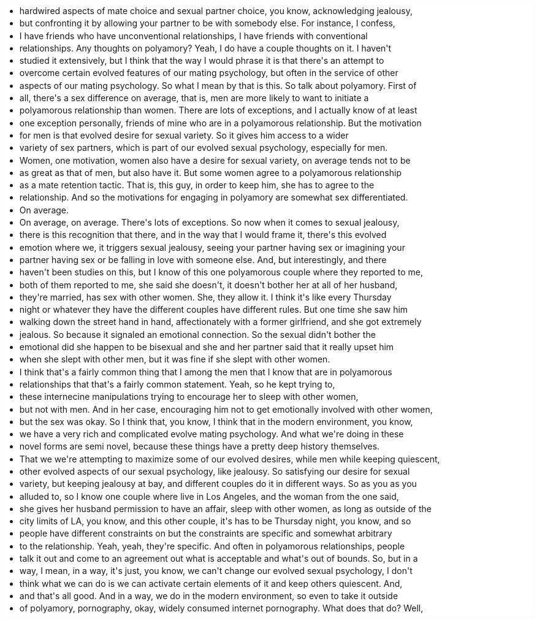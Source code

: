 *  hardwired aspects of mate choice and sexual partner choice, you know, acknowledging jealousy,
*  but confronting it by allowing your partner to be with somebody else. For instance, I confess,
*  I have friends who have unconventional relationships, I have friends with conventional
*  relationships. Any thoughts on polyamory? Yeah, I do have a couple thoughts on it. I haven't
*  studied it extensively, but I think that the way I would phrase it is that there's an attempt to
*  overcome certain evolved features of our mating psychology, but often in the service of other
*  aspects of our mating psychology. So what I mean by that is this. So talk about polyamory. First of
*  all, there's a sex difference on average, that is, men are more likely to want to initiate a
*  polyamorous relationship than women. There are lots of exceptions, and I actually know of at least
*  one exception personally, friends of mine who are in a polyamorous relationship. But the motivation
*  for men is that evolved desire for sexual variety. So it gives him access to a wider
*  variety of sex partners, which is part of our evolved sexual psychology, especially for men.
*  Women, one motivation, women also have a desire for sexual variety, on average tends not to be
*  as great as that of men, but also have it. But some women agree to a polyamorous relationship
*  as a mate retention tactic. That is, this guy, in order to keep him, she has to agree to the
*  relationship. And so the motivations for engaging in polyamory are somewhat sex differentiated.
*  On average.
*  On average, on average. There's lots of exceptions. So now when it comes to sexual jealousy,
*  there is this recognition that there, and in the way that I would frame it, there's this evolved
*  emotion where we, it triggers sexual jealousy, seeing your partner having sex or imagining your
*  partner having sex or be falling in love with someone else. And, but interestingly, and there
*  haven't been studies on this, but I know of this one polyamorous couple where they reported to me,
*  both of them reported to me, she said she doesn't, it doesn't bother her at all of her husband,
*  they're married, has sex with other women. She, they allow it. I think it's like every Thursday
*  night or whatever they have the different couples have different rules. But one time she saw him
*  walking down the street hand in hand, affectionately with a former girlfriend, and she got extremely
*  jealous. So because it signaled an emotional connection. So the sexual didn't bother the
*  emotional did she happen to be bisexual and she and her partner said that it really upset him
*  when she slept with other men, but it was fine if she slept with other women.
*  I think that's a fairly common thing that I among the men that I know that are in polyamorous
*  relationships that that's a fairly common statement. Yeah, so he kept trying to,
*  these internecine manipulations trying to encourage her to sleep with other women,
*  but not with men. And in her case, encouraging him not to get emotionally involved with other women,
*  but the sex was okay. So I think that, you know, I think that in the modern environment, you know,
*  we have a very rich and complicated evolve mating psychology. And what we're doing in these
*  novel forms are semi novel, because these things have a pretty deep history themselves.
*  That we we're attempting to maximize some of our evolved desires, while men while keeping quiescent,
*  other evolved aspects of our sexual psychology, like jealousy. So satisfying our desire for sexual
*  variety, but keeping jealousy at bay, and different couples do it in different ways. So as you as you
*  alluded to, so I know one couple where live in Los Angeles, and the woman from the one said,
*  she gives her husband permission to have an affair, sleep with other women, as long as outside of the
*  city limits of LA, you know, and this other couple, it's has to be Thursday night, you know, and so
*  people have different constraints on but the constraints are specific and somewhat arbitrary
*  to the relationship. Yeah, yeah, they're specific. And often in polyamorous relationships, people
*  talk it out and come to an agreement out what is acceptable and what's out of bounds. So, but in a
*  way, I mean, in a way, it's just, you know, we can't change our evolved sexual psychology, I don't
*  think what we can do is we can activate certain elements of it and keep others quiescent. And,
*  and that's all good. And in a way, we do in the modern environment, so even to take it outside
*  of polyamory, pornography, okay, widely consumed internet pornography. What does that do? Well,